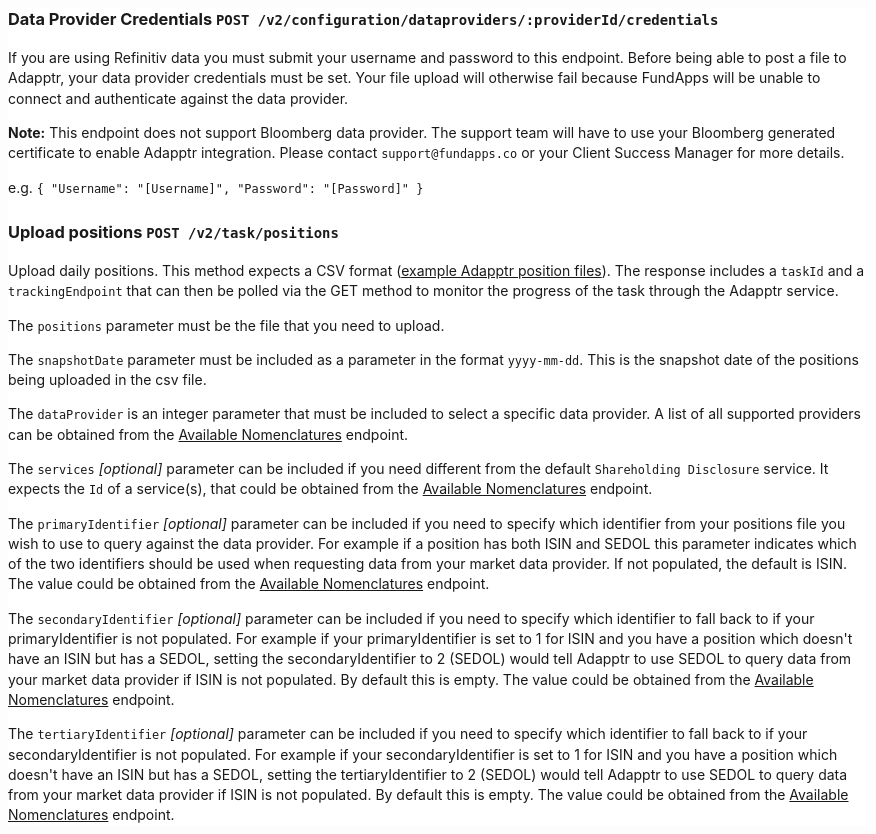 ### Data Provider Credentials `POST /v2/configuration/dataproviders/:providerId/credentials`

If you are using Refinitiv data you must submit your username and password to this endpoint. Before being able to post a file to Adapptr, your data provider credentials must be set. Your file upload will otherwise fail because FundApps will be unable to connect and authenticate against the data provider.

**Note:** This endpoint does not support Bloomberg data provider. The support team will have to use your Bloomberg generated certificate to enable Adapptr integration. Please contact `support@fundapps.co` or your Client Success Manager for more details.

e.g.
`{ "Username": "[Username]", "Password": "[Password]" }`

### Upload positions `POST /v2/task/positions`

Upload daily positions. This method expects a CSV format ([example Adapptr position files](../Sample-ImportFiles/)). The response includes a `taskId` and a `trackingEndpoint` that can then be polled via the GET method to monitor the progress of the task through the Adapptr service.  

The `positions` parameter must be the file that you need to upload.  

The `snapshotDate` parameter must be included as a parameter in the format `yyyy-mm-dd`. This is the snapshot date of the positions being uploaded in the csv file.

The `dataProvider` is an integer parameter that must be included to select a specific data provider. A list of all supported providers can be obtained from the [Available Nomenclatures](#available-nomenclatures-get-v2nomenclatures) endpoint.

The `services` _[optional]_ parameter can be included if you need different from the default `Shareholding Disclosure` service. It expects the `Id` of a service(s), that could be obtained from the [Available Nomenclatures](#available-nomenclatures-get-v2nomenclatures) endpoint.

The `primaryIdentifier` _[optional]_ parameter can be included if you need to specify which identifier from your positions file you wish to use to query against the data provider. For example if a position has both ISIN and SEDOL this parameter indicates which of the two identifiers should be used when requesting data from your market data provider. If not populated, the default is ISIN. The value could be obtained from the [Available Nomenclatures](#available-nomenclatures-get-v2nomenclatures) endpoint.

The `secondaryIdentifier` _[optional]_ parameter can be included if you need to specify which identifier to fall back to if your primaryIdentifier is not populated. For example if your primaryIdentifier is set to 1 for ISIN and you have a position which doesn't have an ISIN but has a SEDOL, setting the secondaryIdentifier to 2 (SEDOL) would tell Adapptr to use SEDOL to query data from your market data provider if ISIN is not populated. By default this is empty. The value could be obtained from the [Available Nomenclatures](#available-nomenclatures-get-v2nomenclatures) endpoint.

The `tertiaryIdentifier` _[optional]_ parameter can be included if you need to specify which identifier to fall back to if your secondaryIdentifier is not populated. For example if your secondaryIdentifier is set to 1 for ISIN and you have a position which doesn't have an ISIN but has a SEDOL, setting the tertiaryIdentifier to 2 (SEDOL) would tell Adapptr to use SEDOL to query data from your market data provider if ISIN is not populated. By default this is empty. The value could be obtained from the [Available Nomenclatures](#available-nomenclatures-get-v2nomenclatures) endpoint.
